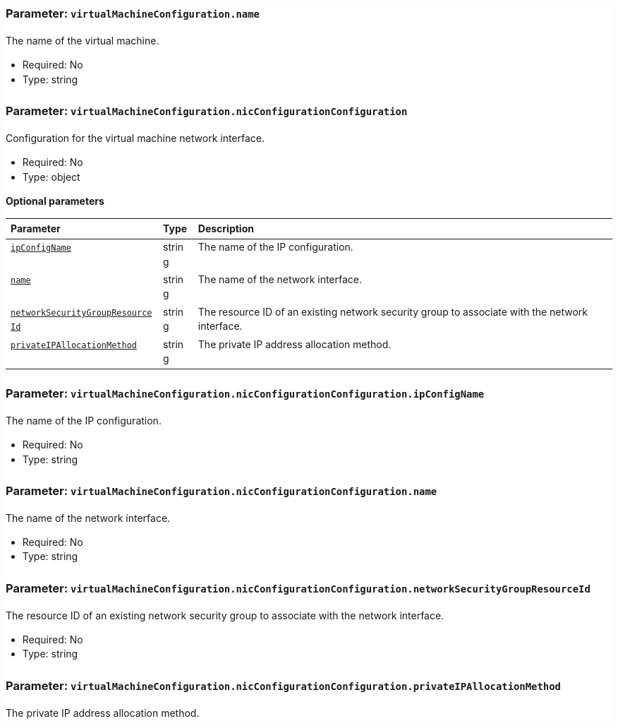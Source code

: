 ### Parameter: `virtualMachineConfiguration.name`

The name of the virtual machine.

- Required: No
- Type: string

### Parameter: `virtualMachineConfiguration.nicConfigurationConfiguration`

Configuration for the virtual machine network interface.

- Required: No
- Type: object

**Optional parameters**

| Parameter | Type | Description |
| :-- | :-- | :-- |
| [`ipConfigName`](#parameter-virtualmachineconfigurationnicconfigurationconfigurationipconfigname) | string | The name of the IP configuration. |
| [`name`](#parameter-virtualmachineconfigurationnicconfigurationconfigurationname) | string | The name of the network interface. |
| [`networkSecurityGroupResourceId`](#parameter-virtualmachineconfigurationnicconfigurationconfigurationnetworksecuritygroupresourceid) | string | The resource ID of an existing network security group to associate with the network interface. |
| [`privateIPAllocationMethod`](#parameter-virtualmachineconfigurationnicconfigurationconfigurationprivateipallocationmethod) | string | The private IP address allocation method. |

### Parameter: `virtualMachineConfiguration.nicConfigurationConfiguration.ipConfigName`

The name of the IP configuration.

- Required: No
- Type: string

### Parameter: `virtualMachineConfiguration.nicConfigurationConfiguration.name`

The name of the network interface.

- Required: No
- Type: string

### Parameter: `virtualMachineConfiguration.nicConfigurationConfiguration.networkSecurityGroupResourceId`

The resource ID of an existing network security group to associate with the network interface.

- Required: No
- Type: string

### Parameter: `virtualMachineConfiguration.nicConfigurationConfiguration.privateIPAllocationMethod`

The private IP address allocation method.
